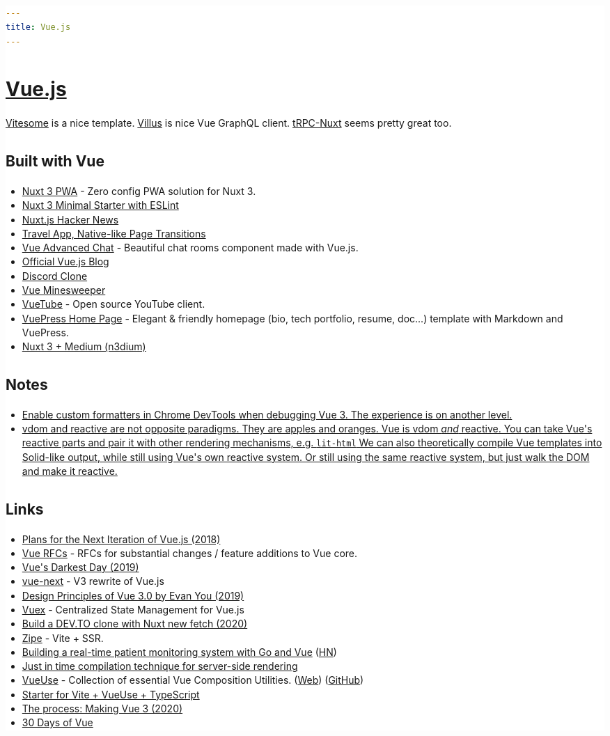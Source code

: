 ```yaml
---
title: Vue.js
---
```


# [Vue.js](https://vuejs.org)

[Vitesome](https://github.com/alvarosabu/vitesome) is a nice template. [Villus](https://github.com/logaretm/villus) is nice Vue GraphQL client. [tRPC-Nuxt](https://github.com/wobsoriano/trpc-nuxt) seems pretty great too.

## Built with Vue

- [Nuxt 3 PWA](https://github.com/kevinmarrec/nuxt-pwa-module) - Zero config PWA solution for Nuxt 3.
- [Nuxt 3 Minimal Starter with ESLint](https://github.com/Diizzayy/n3-starter)
- [Nuxt.js Hacker News](https://github.com/nuxt/hackernews)
- [Travel App, Native-like Page Transitions](https://github.com/sdras/page-transitions-travelapp)
- [Vue Advanced Chat](https://github.com/antoine92190/vue-advanced-chat) - Beautiful chat rooms component made with Vue.js.
- [Official Vue.js Blog](https://github.com/vuejs/blog)
- [Discord Clone](https://github.com/SOKHUONG/discord-clone)
- [Vue Minesweeper](https://github.com/antfu/vue-minesweeper)
- [VueTube](https://github.com/Frontesque/VueTube) - Open source YouTube client.
- [VuePress Home Page](https://github.com/imfing/vuepress-homepage) - Elegant & friendly homepage (bio, tech portfolio, resume, doc...) template with Markdown and VuePress.
- [Nuxt 3 + Medium (n3dium)](https://github.com/danielroe/n3dium)

## Notes

- [Enable custom formatters in Chrome DevTools when debugging Vue 3. The experience is on another level.](https://twitter.com/haoqunjiang/status/1442056332463333387)
- [vdom and reactive are not opposite paradigms. They are apples and oranges. Vue is vdom _and_ reactive. You can take Vue's reactive parts and pair it with other rendering mechanisms, e.g. `lit-html` We can also theoretically compile Vue templates into Solid-like output, while still using Vue's own reactive system. Or still using the same reactive system, but just walk the DOM and make it reactive.](https://twitter.com/youyuxi/status/1528531307604545536)

## Links

- [Plans for the Next Iteration of Vue.js (2018)](https://medium.com/the-vue-point/plans-for-the-next-iteration-of-vue-js-777ffea6fabf)
- [Vue RFCs](https://github.com/vuejs/rfcs) - RFCs for substantial changes / feature additions to Vue core.
- [Vue's Darkest Day (2019)](https://dev.to/danielelkington/vue-s-darkest-day-3fgh#0)
- [vue-next](https://github.com/vuejs/vue-next) - V3 rewrite of Vue.js
- [Design Principles of Vue 3.0 by Evan You (2019)](https://www.youtube.com/watch?v=WLpLYhnGqPA)
- [Vuex](https://github.com/vuejs/vuex) - Centralized State Management for Vue.js
- [Build a DEV.TO clone with Nuxt new fetch (2020)](https://nuxtjs.org/blog/build-dev-to-clone-with-nuxt-new-fetch)
- [Zipe](https://github.com/pikax/zipe) - Vite + SSR.
- [Building a real-time patient monitoring system with Go and Vue](https://kasvith.me/posts/how-we-created-a-realtime-patient-monitoring-system-with-go-and-vue/) ([HN](https://news.ycombinator.com/item?id=23051242))
- [Just in time compilation technique for server-side rendering](https://github.com/SmallComfort/vue-ssr-jit)
- [VueUse](https://github.com/vueuse/vueuse) - Collection of essential Vue Composition Utilities. ([Web](https://vueuse.js.org/)) ([GitHub](https://github.com/vueuse))
- [Starter for Vite + VueUse + TypeScript](https://github.com/antfu/vite-vueuse-starter)
- [The process: Making Vue 3 (2020)](https://increment.com/frontend/making-vue-3/)
- [30 Days of Vue](https://github.com/fullstackio/30-days-of-vue)